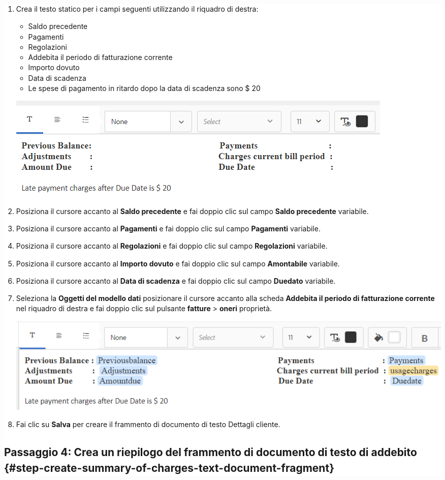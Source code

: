 
1. Crea il testo statico per i campi seguenti utilizzando il riquadro di destra:

   * Saldo precedente
   * Pagamenti
   * Regolazioni
   * Addebita il periodo di fatturazione corrente
   * Importo dovuto
   * Data di scadenza
   * Le spese di pagamento in ritardo dopo la data di scadenza sono $ 20

   ![bill_summary_static](assets/bill_summary_static.png)

1. Posiziona il cursore accanto al **Saldo precedente** e fai doppio clic sul campo **Saldo precedente** variabile.
1. Posiziona il cursore accanto al **Pagamenti** e fai doppio clic sul campo **Pagamenti** variabile.
1. Posiziona il cursore accanto al **Regolazioni** e fai doppio clic sul campo **Regolazioni** variabile.
1. Posiziona il cursore accanto al **Importo dovuto** e fai doppio clic sul campo **Amontabile** variabile.
1. Posiziona il cursore accanto al **Data di scadenza** e fai doppio clic sul campo **Duedato** variabile.
1. Seleziona la **Oggetti del modello dati** posizionare il cursore accanto alla scheda **Addebita il periodo di fatturazione corrente** nel riquadro di destra e fai doppio clic sul pulsante **fatture** > **oneri** proprietà.

   ![bill_summary_static_variables](assets/bill_summary_static_variables.png)

1. Fai clic su **Salva** per creare il frammento di documento di testo Dettagli cliente.

## Passaggio 4: Crea un riepilogo del frammento di documento di testo di addebito {#step-create-summary-of-charges-text-document-fragment}
